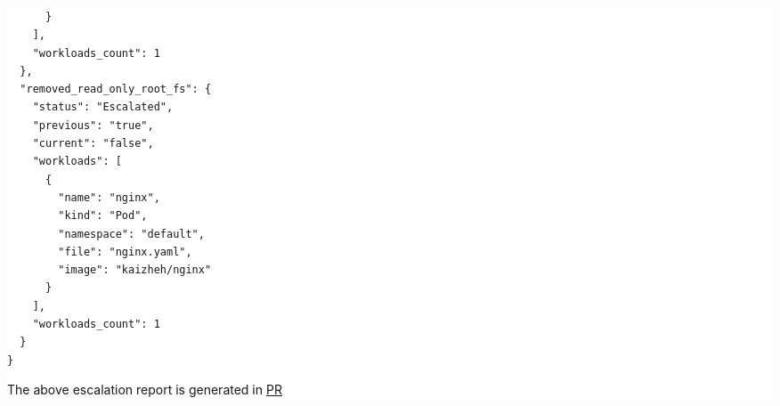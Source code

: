 ```
      }
    ],
    "workloads_count": 1
  },
  "removed_read_only_root_fs": {
    "status": "Escalated",
    "previous": "true",
    "current": "false",
    "workloads": [
      {
        "name": "nginx",
        "kind": "Pod",
        "namespace": "default",
        "file": "nginx.yaml",
        "image": "kaizheh/nginx"
      }
    ],
    "workloads_count": 1
  }
}
```
The above escalation report is generated in [PR](https://github.com/Kaizhe/k8s-workloads/pull/13)
